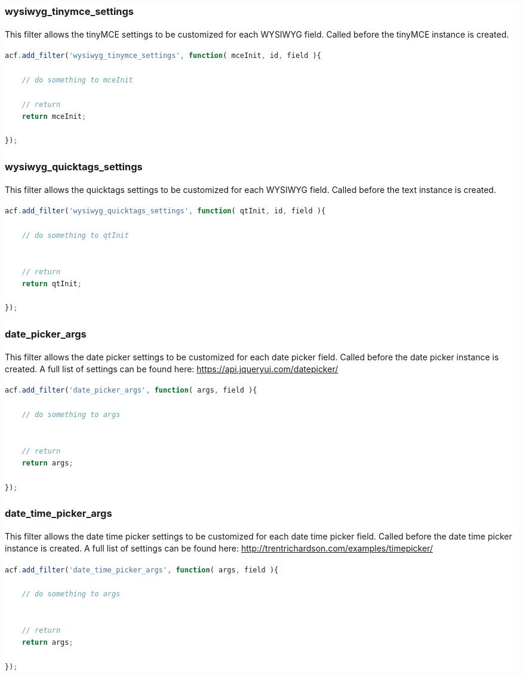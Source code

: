### wysiwyg_tinymce_settings
This filter allows the tinyMCE settings to be customized for each WYSIWYG field. Called before the tinyMCE instance is created.
```js
acf.add_filter('wysiwyg_tinymce_settings', function( mceInit, id, field ){
	
	// do something to mceInit
	
	// return
	return mceInit;
			
});
```

### wysiwyg_quicktags_settings
This filter allows the quicktags settings to be customized for each WYSIWYG field. Called before the text instance is created.
```js
acf.add_filter('wysiwyg_quicktags_settings', function( qtInit, id, field ){
	
	// do something to qtInit
	
	
	// return
	return qtInit;
			
});
```

### date_picker_args
This filter allows the date picker settings to be customized for each date picker field. Called before the date picker instance is created. A full list of settings can be found here: https://api.jqueryui.com/datepicker/
```js
acf.add_filter('date_picker_args', function( args, field ){
	
	// do something to args
	
	
	// return
	return args;
			
});
```

### date_time_picker_args
This filter allows the date time picker settings to be customized for each date time picker field. Called before the date time picker instance is created. A full list of settings can be found here: http://trentrichardson.com/examples/timepicker/
```js
acf.add_filter('date_time_picker_args', function( args, field ){
	
	// do something to args
	
	
	// return
	return args;
			
});
```
